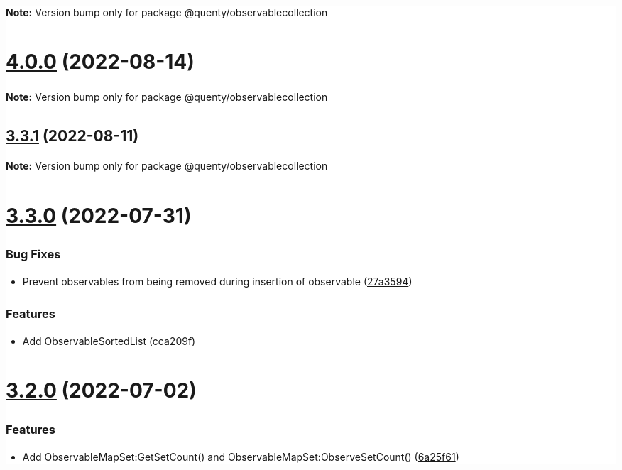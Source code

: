 **Note:** Version bump only for package @quenty/observablecollection





# [4.0.0](https://github.com/Quenty/NevermoreEngine/compare/@quenty/observablecollection@3.3.1...@quenty/observablecollection@4.0.0) (2022-08-14)

**Note:** Version bump only for package @quenty/observablecollection





## [3.3.1](https://github.com/Quenty/NevermoreEngine/compare/@quenty/observablecollection@3.3.0...@quenty/observablecollection@3.3.1) (2022-08-11)

**Note:** Version bump only for package @quenty/observablecollection





# [3.3.0](https://github.com/Quenty/NevermoreEngine/compare/@quenty/observablecollection@3.2.0...@quenty/observablecollection@3.3.0) (2022-07-31)


### Bug Fixes

* Prevent observables from being removed during insertion of observable ([27a3594](https://github.com/Quenty/NevermoreEngine/commit/27a35941f457f63a5f1dc84169448a750308fdc2))


### Features

* Add ObservableSortedList ([cca209f](https://github.com/Quenty/NevermoreEngine/commit/cca209fd8a6c2cfeb1ee6e39d2aabce0202b3072))





# [3.2.0](https://github.com/Quenty/NevermoreEngine/compare/@quenty/observablecollection@3.1.0...@quenty/observablecollection@3.2.0) (2022-07-02)


### Features

* Add ObservableMapSet:GetSetCount() and ObservableMapSet:ObserveSetCount() ([6a25f61](https://github.com/Quenty/NevermoreEngine/commit/6a25f61d8dcadd9dda56daf1a52c4b4186740efe))


